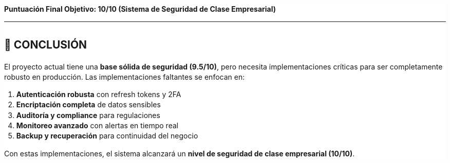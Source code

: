 **Puntuación Final Objetivo: 10/10 (Sistema de Seguridad de Clase Empresarial)**

---

## 🚀 **CONCLUSIÓN**

El proyecto actual tiene una **base sólida de seguridad (9.5/10)**, pero necesita implementaciones críticas para ser completamente robusto en producción. Las implementaciones faltantes se enfocan en:

1. **Autenticación robusta** con refresh tokens y 2FA
2. **Encriptación completa** de datos sensibles
3. **Auditoría y compliance** para regulaciones
4. **Monitoreo avanzado** con alertas en tiempo real
5. **Backup y recuperación** para continuidad del negocio

Con estas implementaciones, el sistema alcanzará un **nivel de seguridad de clase empresarial (10/10)**.
